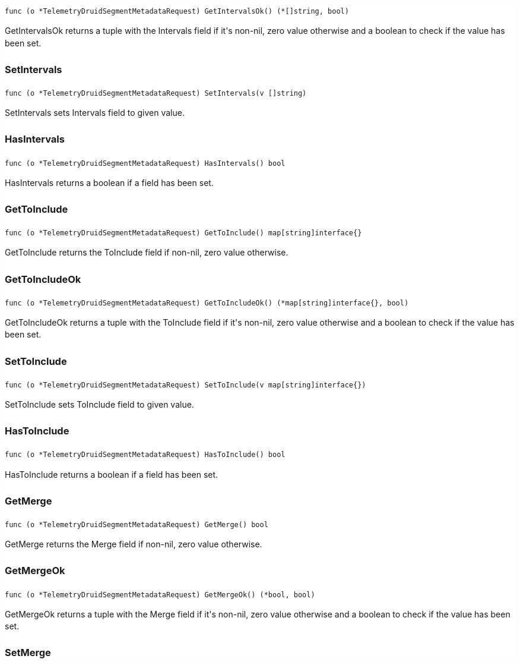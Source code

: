 `func (o *TelemetryDruidSegmentMetadataRequest) GetIntervalsOk() (*[]string, bool)`

GetIntervalsOk returns a tuple with the Intervals field if it's non-nil, zero value otherwise
and a boolean to check if the value has been set.

### SetIntervals

`func (o *TelemetryDruidSegmentMetadataRequest) SetIntervals(v []string)`

SetIntervals sets Intervals field to given value.

### HasIntervals

`func (o *TelemetryDruidSegmentMetadataRequest) HasIntervals() bool`

HasIntervals returns a boolean if a field has been set.

### GetToInclude

`func (o *TelemetryDruidSegmentMetadataRequest) GetToInclude() map[string]interface{}`

GetToInclude returns the ToInclude field if non-nil, zero value otherwise.

### GetToIncludeOk

`func (o *TelemetryDruidSegmentMetadataRequest) GetToIncludeOk() (*map[string]interface{}, bool)`

GetToIncludeOk returns a tuple with the ToInclude field if it's non-nil, zero value otherwise
and a boolean to check if the value has been set.

### SetToInclude

`func (o *TelemetryDruidSegmentMetadataRequest) SetToInclude(v map[string]interface{})`

SetToInclude sets ToInclude field to given value.

### HasToInclude

`func (o *TelemetryDruidSegmentMetadataRequest) HasToInclude() bool`

HasToInclude returns a boolean if a field has been set.

### GetMerge

`func (o *TelemetryDruidSegmentMetadataRequest) GetMerge() bool`

GetMerge returns the Merge field if non-nil, zero value otherwise.

### GetMergeOk

`func (o *TelemetryDruidSegmentMetadataRequest) GetMergeOk() (*bool, bool)`

GetMergeOk returns a tuple with the Merge field if it's non-nil, zero value otherwise
and a boolean to check if the value has been set.

### SetMerge
